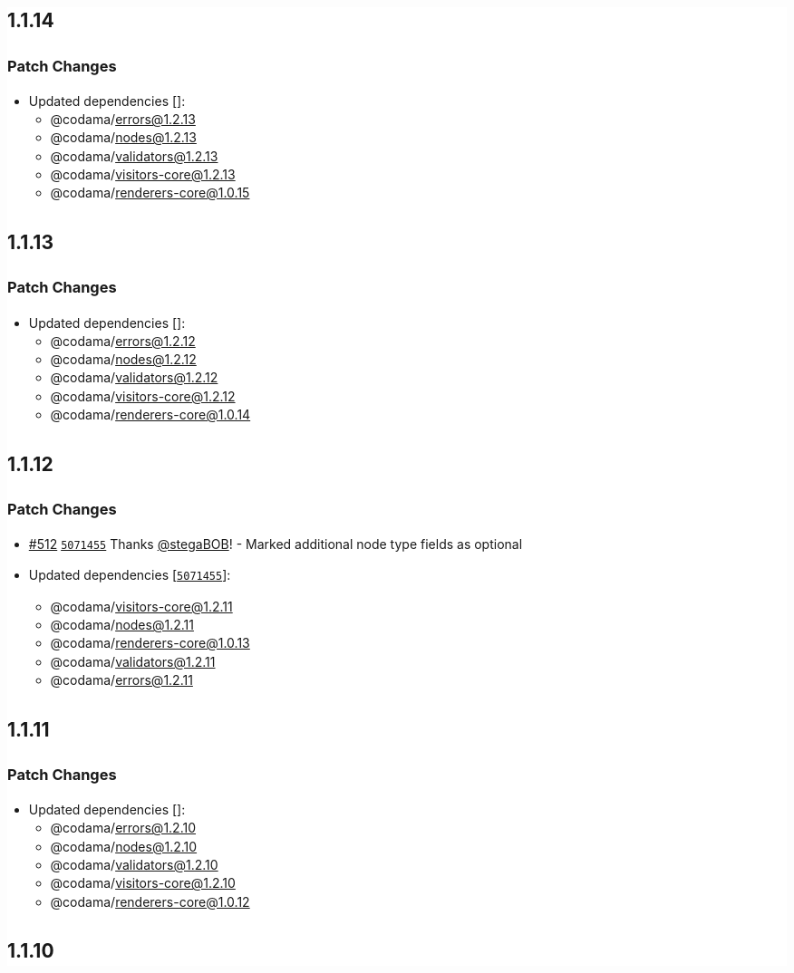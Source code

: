 ## 1.1.14

### Patch Changes

- Updated dependencies []:
    - @codama/errors@1.2.13
    - @codama/nodes@1.2.13
    - @codama/validators@1.2.13
    - @codama/visitors-core@1.2.13
    - @codama/renderers-core@1.0.15

## 1.1.13

### Patch Changes

- Updated dependencies []:
    - @codama/errors@1.2.12
    - @codama/nodes@1.2.12
    - @codama/validators@1.2.12
    - @codama/visitors-core@1.2.12
    - @codama/renderers-core@1.0.14

## 1.1.12

### Patch Changes

- [#512](https://github.com/codama-idl/codama/pull/512) [`5071455`](https://github.com/codama-idl/codama/commit/5071455b05359fc427c1d6295e7abb0e39503a15) Thanks [@stegaBOB](https://github.com/stegaBOB)! - Marked additional node type fields as optional

- Updated dependencies [[`5071455`](https://github.com/codama-idl/codama/commit/5071455b05359fc427c1d6295e7abb0e39503a15)]:
    - @codama/visitors-core@1.2.11
    - @codama/nodes@1.2.11
    - @codama/renderers-core@1.0.13
    - @codama/validators@1.2.11
    - @codama/errors@1.2.11

## 1.1.11

### Patch Changes

- Updated dependencies []:
    - @codama/errors@1.2.10
    - @codama/nodes@1.2.10
    - @codama/validators@1.2.10
    - @codama/visitors-core@1.2.10
    - @codama/renderers-core@1.0.12

## 1.1.10
